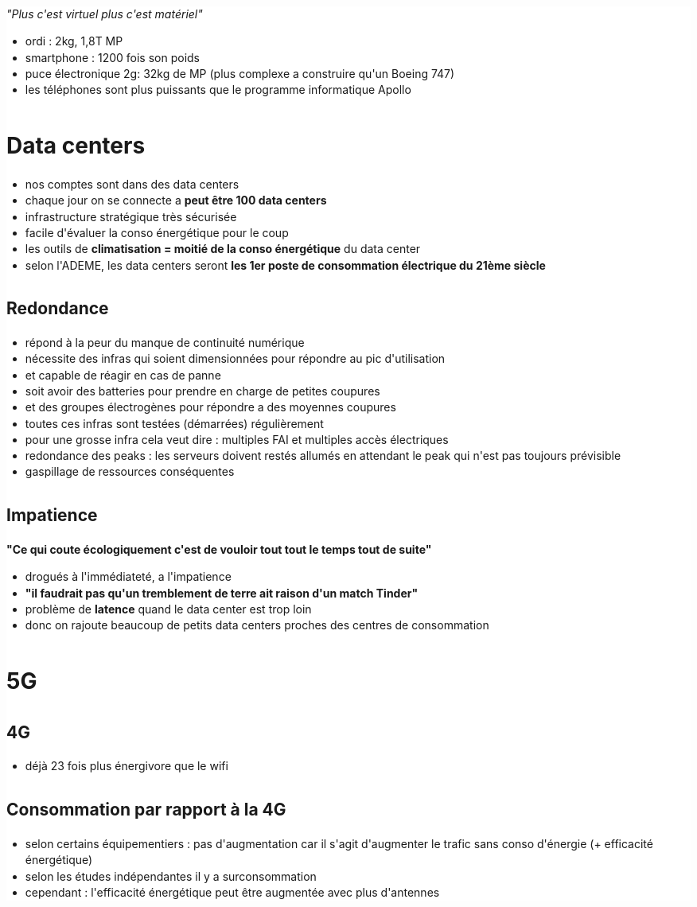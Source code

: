 *"Plus c'est virtuel plus c'est matériel"*

- ordi : 2kg, 1,8T MP
- smartphone : 1200 fois son poids
- puce électronique 2g: 32kg de MP (plus complexe a construire qu'un Boeing 747)
- les téléphones sont plus puissants que le programme informatique Apollo

# Data centers

- nos comptes sont dans des data centers
- chaque jour on se connecte a **peut être 100 data centers**
- infrastructure stratégique très sécurisée
- facile d'évaluer la conso énergétique pour le coup
- les outils de **climatisation = moitié de la conso énergétique** du data center
- selon l'ADEME, les data centers seront **les 1er poste de consommation électrique du 21ème siècle**

## Redondance

- répond à la peur du manque de continuité numérique
- nécessite des infras qui soient dimensionnées pour répondre au pic d'utilisation
- et capable de réagir en cas de panne
- soit avoir des batteries pour prendre en charge de petites coupures
- et des groupes électrogènes pour répondre a des moyennes coupures
- toutes ces infras sont testées (démarrées) régulièrement
- pour une grosse infra cela veut dire : multiples FAI et multiples accès électriques
- redondance des peaks : les serveurs doivent restés allumés en attendant le peak qui n'est pas toujours prévisible
- gaspillage de ressources conséquentes

## Impatience

**"Ce qui coute écologiquement c'est de vouloir tout tout le temps tout de suite"**

- drogués à l'immédiateté, a l'impatience
- **"il faudrait pas qu'un tremblement de terre ait raison d'un match Tinder"**
- problème de **latence** quand le data center est trop loin
- donc on rajoute beaucoup de petits data centers proches des centres de consommation

# 5G

## 4G

- déjà 23 fois plus énergivore que le wifi

## Consommation par rapport à la 4G

- selon certains équipementiers : pas d'augmentation car il s'agit d'augmenter le trafic sans conso d'énergie (+ efficacité énergétique)
- selon les études indépendantes il y a surconsommation
- cependant : l'efficacité énergétique peut être augmentée avec plus d'antennes
